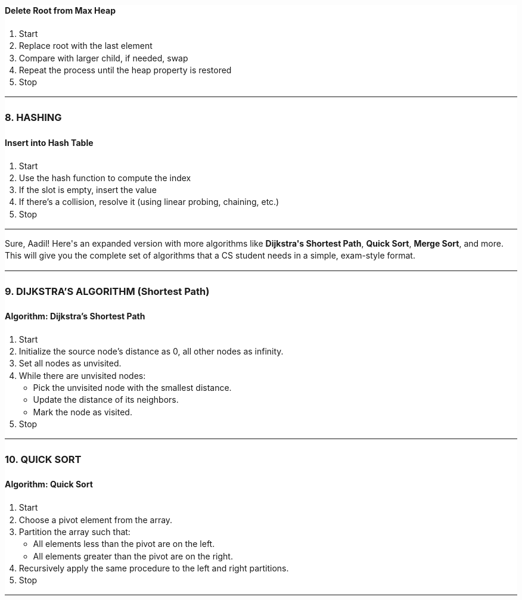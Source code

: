 #### **Delete Root from Max Heap**
1. Start
2. Replace root with the last element
3. Compare with larger child, if needed, swap
4. Repeat the process until the heap property is restored
5. Stop

---

### 8. **HASHING**

#### **Insert into Hash Table**
1. Start
2. Use the hash function to compute the index
3. If the slot is empty, insert the value
4. If there’s a collision, resolve it (using linear probing, chaining, etc.)
5. Stop

---

Sure, Aadil! Here's an expanded version with more algorithms like **Dijkstra's Shortest Path**, **Quick Sort**, **Merge Sort**, and more. This will give you the complete set of algorithms that a CS student needs in a simple, exam-style format.

---

### 9. **DIJKSTRA’S ALGORITHM (Shortest Path)**

#### **Algorithm: Dijkstra’s Shortest Path**
1. Start
2. Initialize the source node’s distance as 0, all other nodes as infinity.
3. Set all nodes as unvisited.
4. While there are unvisited nodes:
   - Pick the unvisited node with the smallest distance.
   - Update the distance of its neighbors.
   - Mark the node as visited.
5. Stop

---

### 10. **QUICK SORT**

#### **Algorithm: Quick Sort**
1. Start
2. Choose a pivot element from the array.
3. Partition the array such that:
   - All elements less than the pivot are on the left.
   - All elements greater than the pivot are on the right.
4. Recursively apply the same procedure to the left and right partitions.
5. Stop

---
